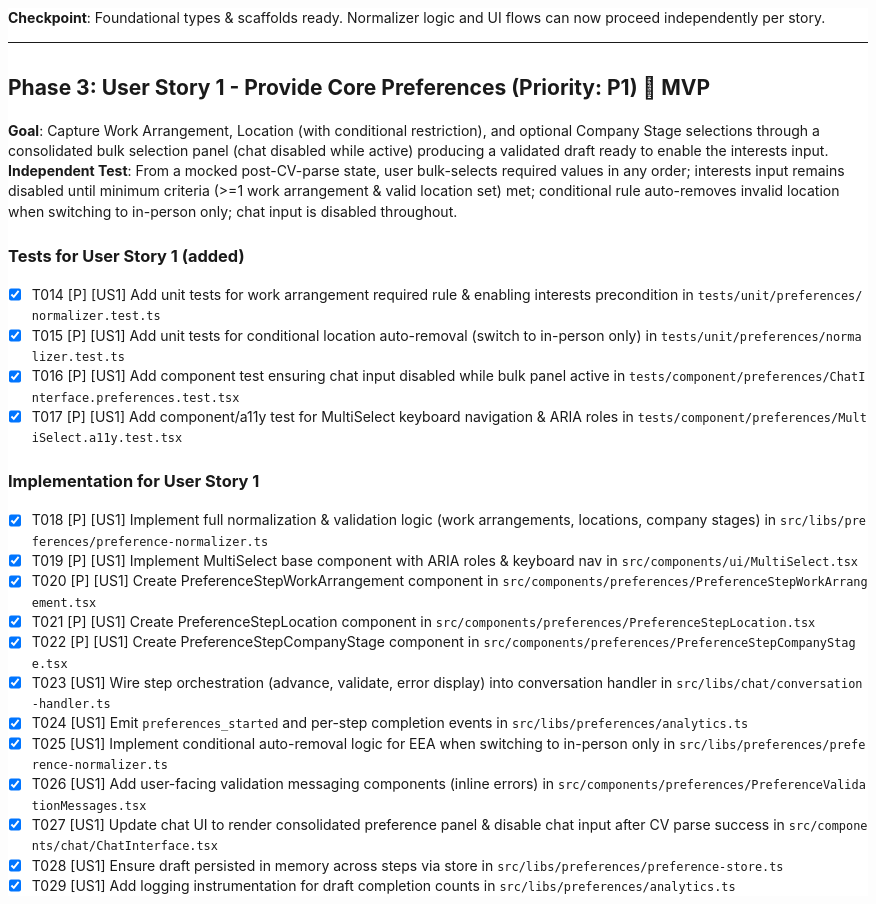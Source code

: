 **Checkpoint**: Foundational types & scaffolds ready. Normalizer logic and UI flows can now proceed independently per story.

---

## Phase 3: User Story 1 - Provide Core Preferences (Priority: P1) 🎯 MVP

**Goal**: Capture Work Arrangement, Location (with conditional restriction), and optional Company Stage selections through a consolidated bulk selection panel (chat disabled while active) producing a validated draft ready to enable the interests input.
**Independent Test**: From a mocked post-CV-parse state, user bulk-selects required values in any order; interests input remains disabled until minimum criteria (>=1 work arrangement & valid location set) met; conditional rule auto-removes invalid location when switching to in-person only; chat input is disabled throughout.

### Tests for User Story 1 (added)
- [X] T014 [P] [US1] Add unit tests for work arrangement required rule & enabling interests precondition in `tests/unit/preferences/normalizer.test.ts`
- [X] T015 [P] [US1] Add unit tests for conditional location auto-removal (switch to in-person only) in `tests/unit/preferences/normalizer.test.ts`
- [X] T016 [P] [US1] Add component test ensuring chat input disabled while bulk panel active in `tests/component/preferences/ChatInterface.preferences.test.tsx`
- [X] T017 [P] [US1] Add component/a11y test for MultiSelect keyboard navigation & ARIA roles in `tests/component/preferences/MultiSelect.a11y.test.tsx`

### Implementation for User Story 1

- [X] T018 [P] [US1] Implement full normalization & validation logic (work arrangements, locations, company stages) in `src/libs/preferences/preference-normalizer.ts`
- [X] T019 [P] [US1] Implement MultiSelect base component with ARIA roles & keyboard nav in `src/components/ui/MultiSelect.tsx`
- [X] T020 [P] [US1] Create PreferenceStepWorkArrangement component in `src/components/preferences/PreferenceStepWorkArrangement.tsx`
- [X] T021 [P] [US1] Create PreferenceStepLocation component in `src/components/preferences/PreferenceStepLocation.tsx`
- [X] T022 [P] [US1] Create PreferenceStepCompanyStage component in `src/components/preferences/PreferenceStepCompanyStage.tsx`
- [X] T023 [US1] Wire step orchestration (advance, validate, error display) into conversation handler in `src/libs/chat/conversation-handler.ts`
- [X] T024 [US1] Emit `preferences_started` and per-step completion events in `src/libs/preferences/analytics.ts`
- [X] T025 [US1] Implement conditional auto-removal logic for EEA when switching to in-person only in `src/libs/preferences/preference-normalizer.ts`
- [X] T026 [US1] Add user-facing validation messaging components (inline errors) in `src/components/preferences/PreferenceValidationMessages.tsx`
- [X] T027 [US1] Update chat UI to render consolidated preference panel & disable chat input after CV parse success in `src/components/chat/ChatInterface.tsx`
- [X] T028 [US1] Ensure draft persisted in memory across steps via store in `src/libs/preferences/preference-store.ts`
- [X] T029 [US1] Add logging instrumentation for draft completion counts in `src/libs/preferences/analytics.ts`
